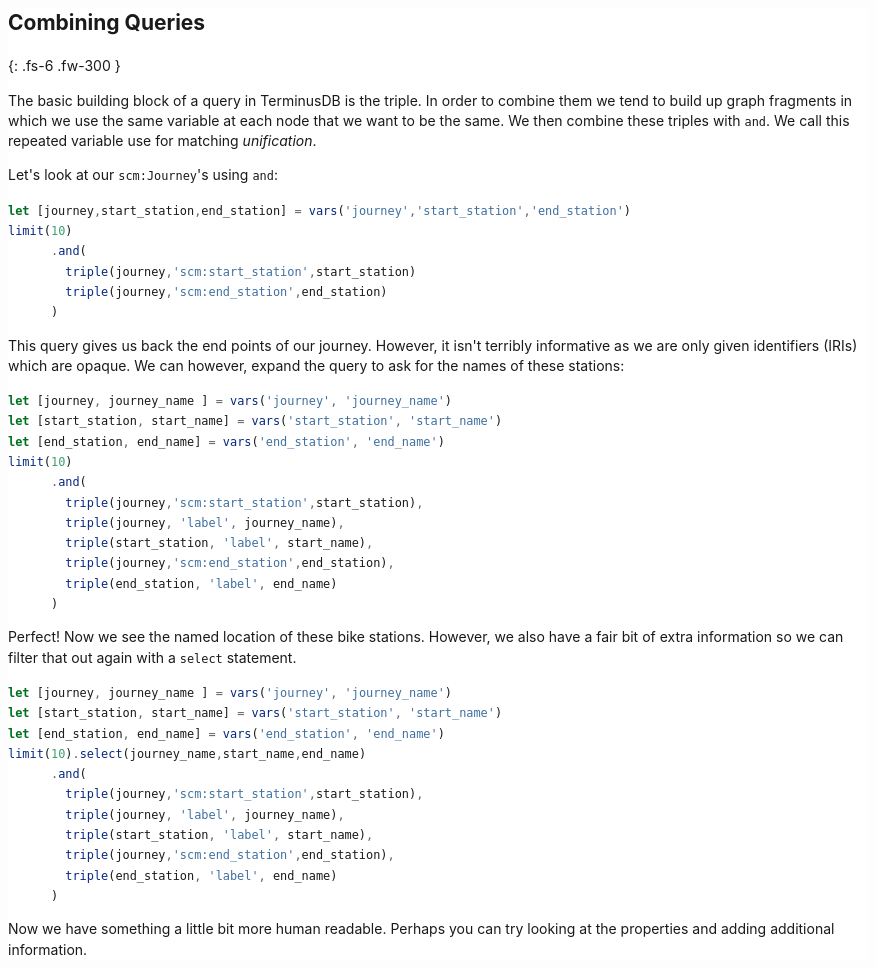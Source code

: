 ## Combining Queries
{: .fs-6 .fw-300 }

The basic building block of a query in TerminusDB is the triple. In
order to combine them we tend to build up graph fragments in which we
use the same variable at each node that we want to be the same. We
then combine these triples with `and`.  We call this repeated variable
use for matching *unification*.

Let's look at our `scm:Journey`'s using `and`:

```javascript
let [journey,start_station,end_station] = vars('journey','start_station','end_station')
limit(10)
      .and(
        triple(journey,'scm:start_station',start_station)
        triple(journey,'scm:end_station',end_station)
      )
```

This query gives us back the end points of our journey. However, it
isn't terribly informative as we are only given identifiers (IRIs)
which are opaque. We can however, expand the query to ask for the
names of these stations:

```javascript
let [journey, journey_name ] = vars('journey', 'journey_name')
let [start_station, start_name] = vars('start_station', 'start_name')
let [end_station, end_name] = vars('end_station', 'end_name')
limit(10)
      .and(
        triple(journey,'scm:start_station',start_station),
        triple(journey, 'label', journey_name),
        triple(start_station, 'label', start_name),
        triple(journey,'scm:end_station',end_station),
        triple(end_station, 'label', end_name)
      )
```

Perfect! Now we see the named location of these bike
stations. However, we also have a fair bit of extra information so we
can filter that out again with a `select` statement.


```javascript
let [journey, journey_name ] = vars('journey', 'journey_name')
let [start_station, start_name] = vars('start_station', 'start_name')
let [end_station, end_name] = vars('end_station', 'end_name')
limit(10).select(journey_name,start_name,end_name)
      .and(
        triple(journey,'scm:start_station',start_station),
        triple(journey, 'label', journey_name),
        triple(start_station, 'label', start_name),
        triple(journey,'scm:end_station',end_station),
        triple(end_station, 'label', end_name)
      )
```
Now we have something a little bit more human readable. Perhaps you
can try looking at the properties and adding additional information.
